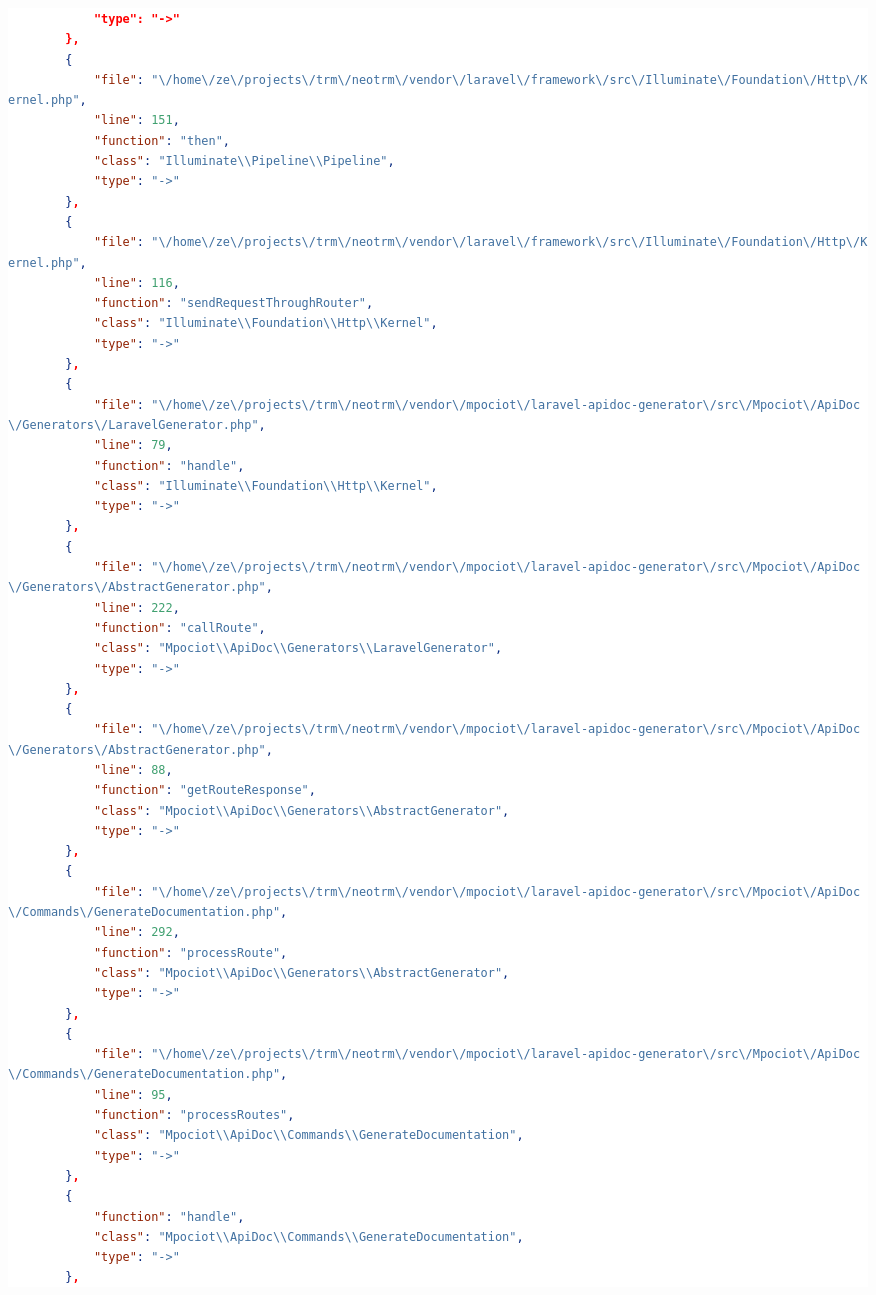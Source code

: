 ```json
            "type": "->"
        },
        {
            "file": "\/home\/ze\/projects\/trm\/neotrm\/vendor\/laravel\/framework\/src\/Illuminate\/Foundation\/Http\/Kernel.php",
            "line": 151,
            "function": "then",
            "class": "Illuminate\\Pipeline\\Pipeline",
            "type": "->"
        },
        {
            "file": "\/home\/ze\/projects\/trm\/neotrm\/vendor\/laravel\/framework\/src\/Illuminate\/Foundation\/Http\/Kernel.php",
            "line": 116,
            "function": "sendRequestThroughRouter",
            "class": "Illuminate\\Foundation\\Http\\Kernel",
            "type": "->"
        },
        {
            "file": "\/home\/ze\/projects\/trm\/neotrm\/vendor\/mpociot\/laravel-apidoc-generator\/src\/Mpociot\/ApiDoc\/Generators\/LaravelGenerator.php",
            "line": 79,
            "function": "handle",
            "class": "Illuminate\\Foundation\\Http\\Kernel",
            "type": "->"
        },
        {
            "file": "\/home\/ze\/projects\/trm\/neotrm\/vendor\/mpociot\/laravel-apidoc-generator\/src\/Mpociot\/ApiDoc\/Generators\/AbstractGenerator.php",
            "line": 222,
            "function": "callRoute",
            "class": "Mpociot\\ApiDoc\\Generators\\LaravelGenerator",
            "type": "->"
        },
        {
            "file": "\/home\/ze\/projects\/trm\/neotrm\/vendor\/mpociot\/laravel-apidoc-generator\/src\/Mpociot\/ApiDoc\/Generators\/AbstractGenerator.php",
            "line": 88,
            "function": "getRouteResponse",
            "class": "Mpociot\\ApiDoc\\Generators\\AbstractGenerator",
            "type": "->"
        },
        {
            "file": "\/home\/ze\/projects\/trm\/neotrm\/vendor\/mpociot\/laravel-apidoc-generator\/src\/Mpociot\/ApiDoc\/Commands\/GenerateDocumentation.php",
            "line": 292,
            "function": "processRoute",
            "class": "Mpociot\\ApiDoc\\Generators\\AbstractGenerator",
            "type": "->"
        },
        {
            "file": "\/home\/ze\/projects\/trm\/neotrm\/vendor\/mpociot\/laravel-apidoc-generator\/src\/Mpociot\/ApiDoc\/Commands\/GenerateDocumentation.php",
            "line": 95,
            "function": "processRoutes",
            "class": "Mpociot\\ApiDoc\\Commands\\GenerateDocumentation",
            "type": "->"
        },
        {
            "function": "handle",
            "class": "Mpociot\\ApiDoc\\Commands\\GenerateDocumentation",
            "type": "->"
        },
```